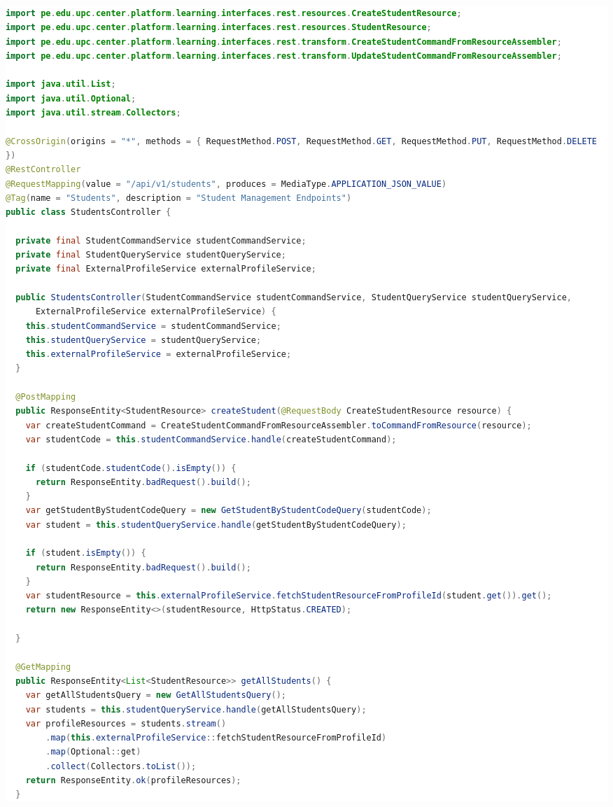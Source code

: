 ```java
import pe.edu.upc.center.platform.learning.interfaces.rest.resources.CreateStudentResource;
import pe.edu.upc.center.platform.learning.interfaces.rest.resources.StudentResource;
import pe.edu.upc.center.platform.learning.interfaces.rest.transform.CreateStudentCommandFromResourceAssembler;
import pe.edu.upc.center.platform.learning.interfaces.rest.transform.UpdateStudentCommandFromResourceAssembler;

import java.util.List;
import java.util.Optional;
import java.util.stream.Collectors;

@CrossOrigin(origins = "*", methods = { RequestMethod.POST, RequestMethod.GET, RequestMethod.PUT, RequestMethod.DELETE })
@RestController
@RequestMapping(value = "/api/v1/students", produces = MediaType.APPLICATION_JSON_VALUE)
@Tag(name = "Students", description = "Student Management Endpoints")
public class StudentsController {

  private final StudentCommandService studentCommandService;
  private final StudentQueryService studentQueryService;
  private final ExternalProfileService externalProfileService;

  public StudentsController(StudentCommandService studentCommandService, StudentQueryService studentQueryService,
      ExternalProfileService externalProfileService) {
    this.studentCommandService = studentCommandService;
    this.studentQueryService = studentQueryService;
    this.externalProfileService = externalProfileService;
  }

  @PostMapping
  public ResponseEntity<StudentResource> createStudent(@RequestBody CreateStudentResource resource) {
    var createStudentCommand = CreateStudentCommandFromResourceAssembler.toCommandFromResource(resource);
    var studentCode = this.studentCommandService.handle(createStudentCommand);

    if (studentCode.studentCode().isEmpty()) {
      return ResponseEntity.badRequest().build();
    }
    var getStudentByStudentCodeQuery = new GetStudentByStudentCodeQuery(studentCode);
    var student = this.studentQueryService.handle(getStudentByStudentCodeQuery);

    if (student.isEmpty()) {
      return ResponseEntity.badRequest().build();
    }
    var studentResource = this.externalProfileService.fetchStudentResourceFromProfileId(student.get()).get();
    return new ResponseEntity<>(studentResource, HttpStatus.CREATED);

  }

  @GetMapping
  public ResponseEntity<List<StudentResource>> getAllStudents() {
    var getAllStudentsQuery = new GetAllStudentsQuery();
    var students = this.studentQueryService.handle(getAllStudentsQuery);
    var profileResources = students.stream()
        .map(this.externalProfileService::fetchStudentResourceFromProfileId)
        .map(Optional::get)
        .collect(Collectors.toList());
    return ResponseEntity.ok(profileResources);
  }

```